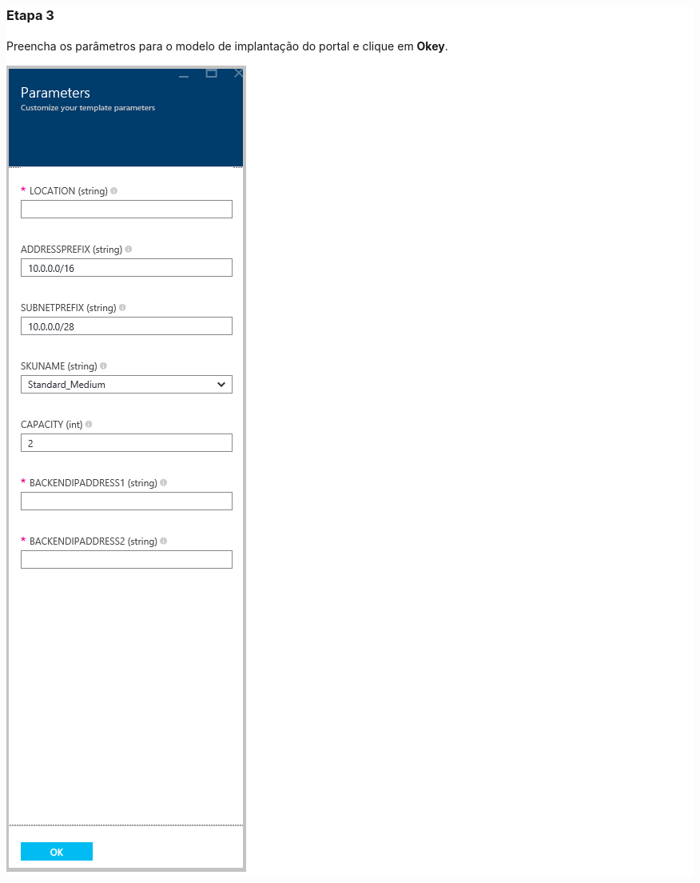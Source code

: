 ### <a name="step-3"></a>Etapa 3

Preencha os parâmetros para o modelo de implantação do portal e clique em **Okey**.

![Parâmetros](./media/application-gateway-create-gateway-arm-template/ibiza1.png)
